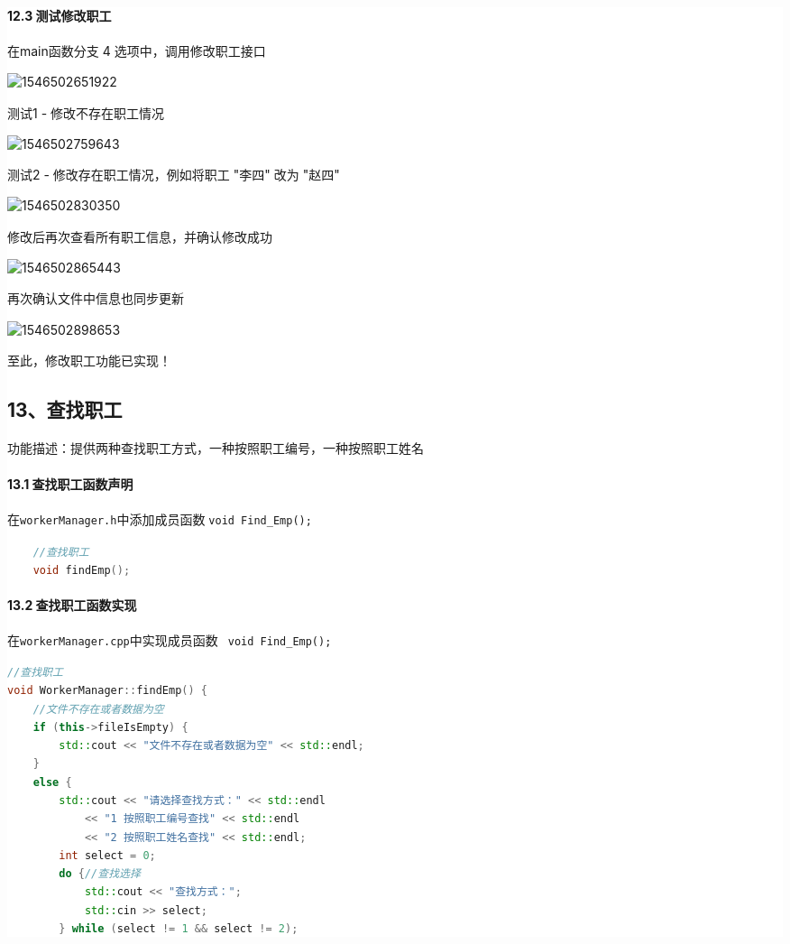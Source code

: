 



#### 12.3 测试修改职工

在main函数分支 4  选项中，调用修改职工接口

![1546502651922](https://cdn.jsdelivr.net/gh/ChaseYangGithub/MyBlogResource@main/MD/202302032352463.png)



测试1 - 修改不存在职工情况

![1546502759643](https://cdn.jsdelivr.net/gh/ChaseYangGithub/MyBlogResource@main/MD/202302032352464.png)

测试2 - 修改存在职工情况，例如将职工 "李四" 改为 "赵四"

![1546502830350](https://cdn.jsdelivr.net/gh/ChaseYangGithub/MyBlogResource@main/MD/202302032352465.png)

修改后再次查看所有职工信息，并确认修改成功

![1546502865443](https://cdn.jsdelivr.net/gh/ChaseYangGithub/MyBlogResource@main/MD/202302032352466.png)

再次确认文件中信息也同步更新

![1546502898653](https://cdn.jsdelivr.net/gh/ChaseYangGithub/MyBlogResource@main/MD/202302032352467.png)

至此，修改职工功能已实现！











## 13、查找职工

功能描述：提供两种查找职工方式，一种按照职工编号，一种按照职工姓名

#### 13.1 查找职工函数声明

在`workerManager.h`中添加成员函数  `void Find_Emp();`

```c++
	//查找职工
	void findEmp();
```



#### 13.2 查找职工函数实现

在`workerManager.cpp`中实现成员函数 ` void Find_Emp();`

```C++
//查找职工
void WorkerManager::findEmp() {
	//文件不存在或者数据为空
	if (this->fileIsEmpty) {
		std::cout << "文件不存在或者数据为空" << std::endl;
	}
	else {
		std::cout << "请选择查找方式：" << std::endl
			<< "1 按照职工编号查找" << std::endl
			<< "2 按照职工姓名查找" << std::endl;
		int select = 0;
		do {//查找选择
			std::cout << "查找方式：";
			std::cin >> select;
		} while (select != 1 && select != 2);
```